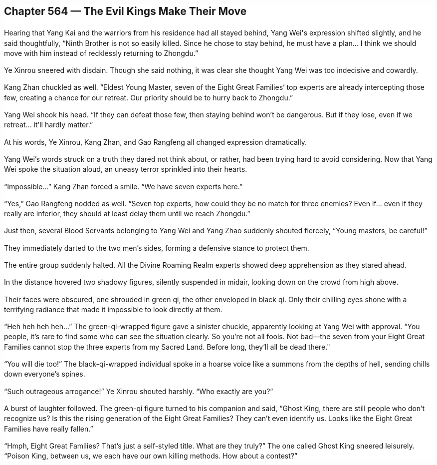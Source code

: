 ## Chapter 564 — The Evil Kings Make Their Move

Hearing that Yang Kai and the warriors from his residence had all stayed behind, Yang Wei's expression shifted slightly, and he said thoughtfully, “Ninth Brother is not so easily killed. Since he chose to stay behind, he must have a plan... I think we should move with him instead of recklessly returning to Zhongdu.”

Ye Xinrou sneered with disdain. Though she said nothing, it was clear she thought Yang Wei was too indecisive and cowardly.

Kang Zhan chuckled as well. “Eldest Young Master, seven of the Eight Great Families’ top experts are already intercepting those few, creating a chance for our retreat. Our priority should be to hurry back to Zhongdu.”

Yang Wei shook his head. “If they can defeat those few, then staying behind won’t be dangerous. But if they lose, even if we retreat... it’ll hardly matter.”

At his words, Ye Xinrou, Kang Zhan, and Gao Rangfeng all changed expression dramatically.

Yang Wei’s words struck on a truth they dared not think about, or rather, had been trying hard to avoid considering. Now that Yang Wei spoke the situation aloud, an uneasy terror sprinkled into their hearts.

“Impossible...” Kang Zhan forced a smile. “We have seven experts here.”

“Yes,” Gao Rangfeng nodded as well. “Seven top experts, how could they be no match for three enemies? Even if... even if they really are inferior, they should at least delay them until we reach Zhongdu.”

Just then, several Blood Servants belonging to Yang Wei and Yang Zhao suddenly shouted fiercely, “Young masters, be careful!”

They immediately darted to the two men’s sides, forming a defensive stance to protect them.

The entire group suddenly halted. All the Divine Roaming Realm experts showed deep apprehension as they stared ahead.

In the distance hovered two shadowy figures, silently suspended in midair, looking down on the crowd from high above.

Their faces were obscured, one shrouded in green qi, the other enveloped in black qi. Only their chilling eyes shone with a terrifying radiance that made it impossible to look directly at them.

“Heh heh heh heh...” The green-qi-wrapped figure gave a sinister chuckle, apparently looking at Yang Wei with approval. “You people, it’s rare to find some who can see the situation clearly. So you’re not all fools. Not bad—the seven from your Eight Great Families cannot stop the three experts from my Sacred Land. Before long, they’ll all be dead there."

“You will die too!” The black-qi-wrapped individual spoke in a hoarse voice like a summons from the depths of hell, sending chills down everyone’s spines.

“Such outrageous arrogance!” Ye Xinrou shouted harshly. “Who exactly are you?”

A burst of laughter followed. The green-qi figure turned to his companion and said, “Ghost King, there are still people who don’t recognize us? Is this the rising generation of the Eight Great Families? They can’t even identify us. Looks like the Eight Great Families have really fallen.”

“Hmph, Eight Great Families? That’s just a self-styled title. What are they truly?” The one called Ghost King sneered leisurely. “Poison King, between us, we each have our own killing methods. How about a contest?”
